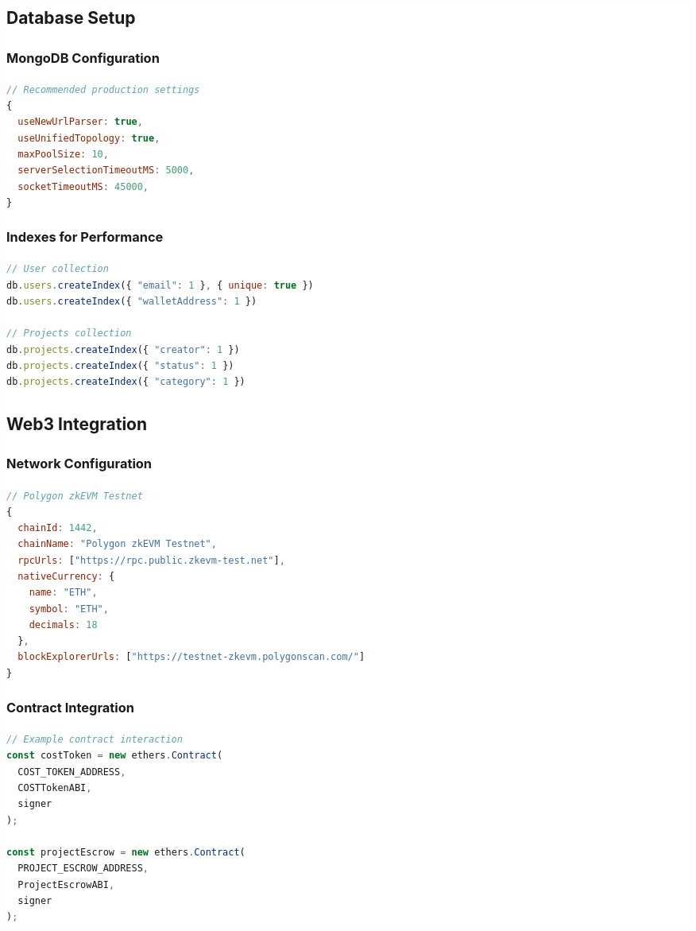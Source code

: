 ## Database Setup

### MongoDB Configuration
```javascript
// Recommended production settings
{
  useNewUrlParser: true,
  useUnifiedTopology: true,
  maxPoolSize: 10,
  serverSelectionTimeoutMS: 5000,
  socketTimeoutMS: 45000,
}
```

### Indexes for Performance
```javascript
// User collection
db.users.createIndex({ "email": 1 }, { unique: true })
db.users.createIndex({ "walletAddress": 1 })

// Projects collection  
db.projects.createIndex({ "creator": 1 })
db.projects.createIndex({ "status": 1 })
db.projects.createIndex({ "category": 1 })
```

## Web3 Integration

### Network Configuration
```javascript
// Polygon zkEVM Testnet
{
  chainId: 1442,
  chainName: "Polygon zkEVM Testnet",
  rpcUrls: ["https://rpc.public.zkevm-test.net"],
  nativeCurrency: {
    name: "ETH",
    symbol: "ETH",
    decimals: 18
  },
  blockExplorerUrls: ["https://testnet-zkevm.polygonscan.com/"]
}
```

### Contract Integration
```javascript
// Example contract interaction
const costToken = new ethers.Contract(
  COST_TOKEN_ADDRESS,
  COSTTokenABI,
  signer
);

const projectEscrow = new ethers.Contract(
  PROJECT_ESCROW_ADDRESS,
  ProjectEscrowABI,
  signer
);
```
